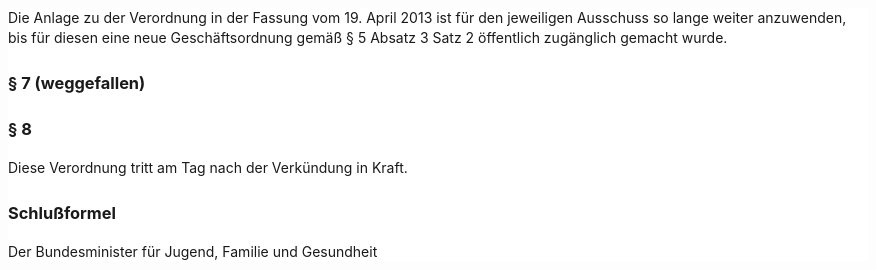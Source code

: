 Die Anlage zu der Verordnung in der Fassung vom 19. April 2013 ist für den jeweiligen Ausschuss so lange weiter anzuwenden, bis für diesen eine neue Geschäftsordnung gemäß § 5 Absatz 3 Satz 2 öffentlich zugänglich gemacht wurde.

### § 7 (weggefallen)

### § 8

Diese Verordnung tritt am Tag nach der Verkündung in Kraft.

### Schlußformel

Der Bundesminister für Jugend, Familie und Gesundheit
